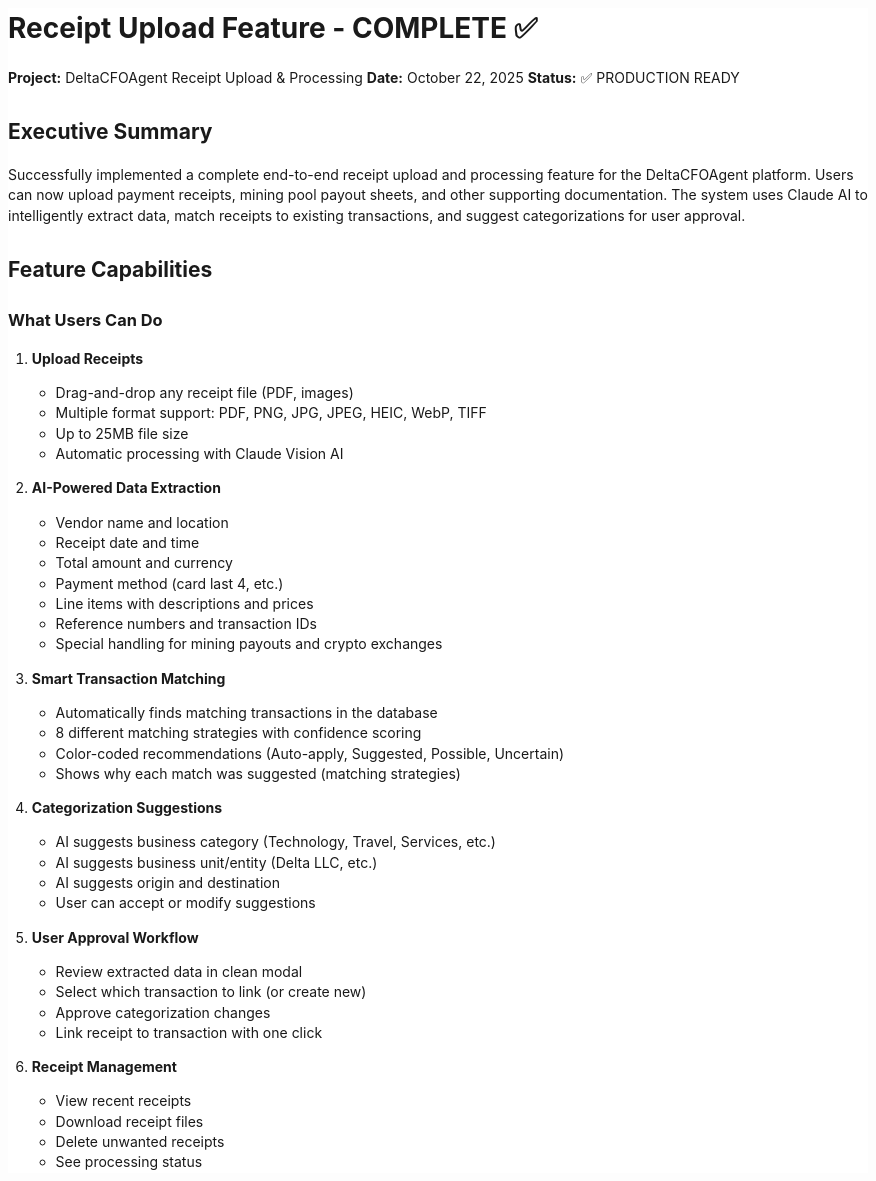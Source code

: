 # Receipt Upload Feature - COMPLETE ✅

**Project:** DeltaCFOAgent Receipt Upload & Processing
**Date:** October 22, 2025
**Status:** ✅ PRODUCTION READY

## Executive Summary

Successfully implemented a complete end-to-end receipt upload and processing feature for the DeltaCFOAgent platform. Users can now upload payment receipts, mining pool payout sheets, and other supporting documentation. The system uses Claude AI to intelligently extract data, match receipts to existing transactions, and suggest categorizations for user approval.

## Feature Capabilities

### What Users Can Do

1. **Upload Receipts**
   - Drag-and-drop any receipt file (PDF, images)
   - Multiple format support: PDF, PNG, JPG, JPEG, HEIC, WebP, TIFF
   - Up to 25MB file size
   - Automatic processing with Claude Vision AI

2. **AI-Powered Data Extraction**
   - Vendor name and location
   - Receipt date and time
   - Total amount and currency
   - Payment method (card last 4, etc.)
   - Line items with descriptions and prices
   - Reference numbers and transaction IDs
   - Special handling for mining payouts and crypto exchanges

3. **Smart Transaction Matching**
   - Automatically finds matching transactions in the database
   - 8 different matching strategies with confidence scoring
   - Color-coded recommendations (Auto-apply, Suggested, Possible, Uncertain)
   - Shows why each match was suggested (matching strategies)

4. **Categorization Suggestions**
   - AI suggests business category (Technology, Travel, Services, etc.)
   - AI suggests business unit/entity (Delta LLC, etc.)
   - AI suggests origin and destination
   - User can accept or modify suggestions

5. **User Approval Workflow**
   - Review extracted data in clean modal
   - Select which transaction to link (or create new)
   - Approve categorization changes
   - Link receipt to transaction with one click

6. **Receipt Management**
   - View recent receipts
   - Download receipt files
   - Delete unwanted receipts
   - See processing status
